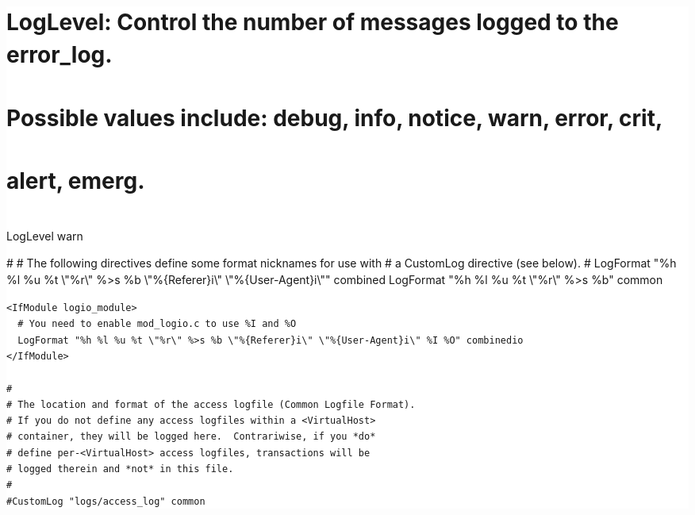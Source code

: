 
#
# LogLevel: Control the number of messages logged to the error_log.
# Possible values include: debug, info, notice, warn, error, crit,
# alert, emerg.
#
LogLevel warn

<IfModule log_config_module>
    #
    # The following directives define some format nicknames for use with
    # a CustomLog directive (see below).
    #
    LogFormat "%h %l %u %t \"%r\" %>s %b \"%{Referer}i\" \"%{User-Agent}i\"" combined
    LogFormat "%h %l %u %t \"%r\" %>s %b" common

    <IfModule logio_module>
      # You need to enable mod_logio.c to use %I and %O
      LogFormat "%h %l %u %t \"%r\" %>s %b \"%{Referer}i\" \"%{User-Agent}i\" %I %O" combinedio
    </IfModule>

    #
    # The location and format of the access logfile (Common Logfile Format).
    # If you do not define any access logfiles within a <VirtualHost>
    # container, they will be logged here.  Contrariwise, if you *do*
    # define per-<VirtualHost> access logfiles, transactions will be
    # logged therein and *not* in this file.
    #
    #CustomLog "logs/access_log" common
